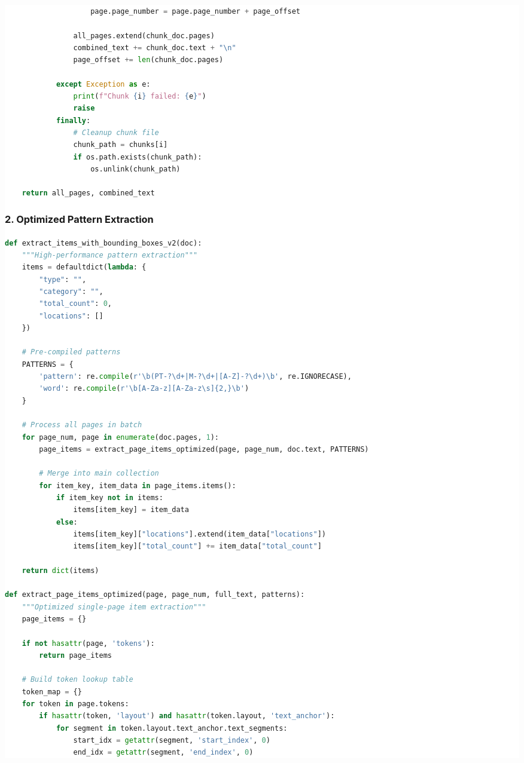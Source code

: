 ```python
                    page.page_number = page.page_number + page_offset
                
                all_pages.extend(chunk_doc.pages)
                combined_text += chunk_doc.text + "\n"
                page_offset += len(chunk_doc.pages)
                
            except Exception as e:
                print(f"Chunk {i} failed: {e}")
                raise
            finally:
                # Cleanup chunk file
                chunk_path = chunks[i]
                if os.path.exists(chunk_path):
                    os.unlink(chunk_path)
    
    return all_pages, combined_text
```

### **2. Optimized Pattern Extraction**
```python
def extract_items_with_bounding_boxes_v2(doc):
    """High-performance pattern extraction"""
    items = defaultdict(lambda: {
        "type": "",
        "category": "",
        "total_count": 0,
        "locations": []
    })
    
    # Pre-compiled patterns
    PATTERNS = {
        'pattern': re.compile(r'\b(PT-?\d+|M-?\d+|[A-Z]-?\d+)\b', re.IGNORECASE),
        'word': re.compile(r'\b[A-Za-z][A-Za-z\s]{2,}\b')
    }
    
    # Process all pages in batch
    for page_num, page in enumerate(doc.pages, 1):
        page_items = extract_page_items_optimized(page, page_num, doc.text, PATTERNS)
        
        # Merge into main collection
        for item_key, item_data in page_items.items():
            if item_key not in items:
                items[item_key] = item_data
            else:
                items[item_key]["locations"].extend(item_data["locations"])
                items[item_key]["total_count"] += item_data["total_count"]
    
    return dict(items)

def extract_page_items_optimized(page, page_num, full_text, patterns):
    """Optimized single-page item extraction"""
    page_items = {}
    
    if not hasattr(page, 'tokens'):
        return page_items
    
    # Build token lookup table
    token_map = {}
    for token in page.tokens:
        if hasattr(token, 'layout') and hasattr(token.layout, 'text_anchor'):
            for segment in token.layout.text_anchor.text_segments:
                start_idx = getattr(segment, 'start_index', 0)
                end_idx = getattr(segment, 'end_index', 0)
```